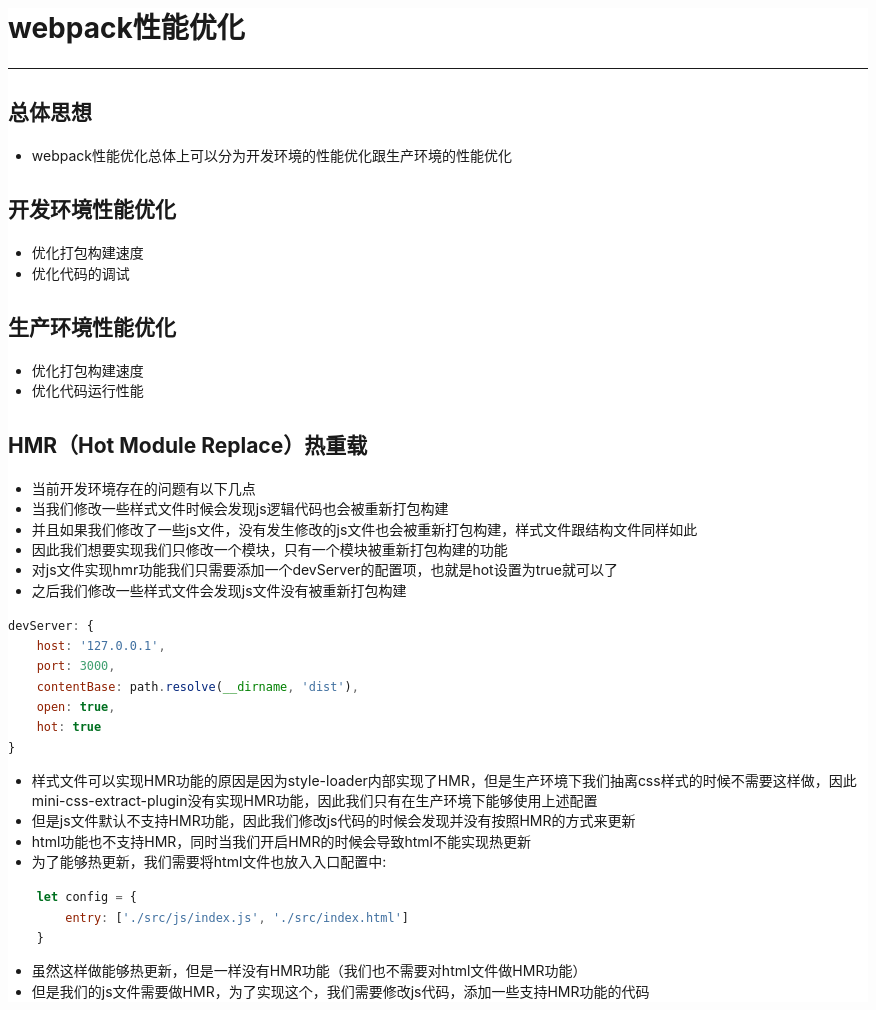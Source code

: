 # webpack性能优化

---

## 总体思想

- webpack性能优化总体上可以分为开发环境的性能优化跟生产环境的性能优化

## 开发环境性能优化

- 优化打包构建速度
- 优化代码的调试

## 生产环境性能优化

- 优化打包构建速度
- 优化代码运行性能

## HMR（Hot Module Replace）热重载

- 当前开发环境存在的问题有以下几点
- 当我们修改一些样式文件时候会发现js逻辑代码也会被重新打包构建
- 并且如果我们修改了一些js文件，没有发生修改的js文件也会被重新打包构建，样式文件跟结构文件同样如此
- 因此我们想要实现我们只修改一个模块，只有一个模块被重新打包构建的功能
- 对js文件实现hmr功能我们只需要添加一个devServer的配置项，也就是hot设置为true就可以了
- 之后我们修改一些样式文件会发现js文件没有被重新打包构建

```javascript
devServer: {
    host: '127.0.0.1',
    port: 3000,
    contentBase: path.resolve(__dirname, 'dist'),
    open: true,
    hot: true
}
```

- 样式文件可以实现HMR功能的原因是因为style-loader内部实现了HMR，但是生产环境下我们抽离css样式的时候不需要这样做，因此mini-css-extract-plugin没有实现HMR功能，因此我们只有在生产环境下能够使用上述配置
- 但是js文件默认不支持HMR功能，因此我们修改js代码的时候会发现并没有按照HMR的方式来更新
- html功能也不支持HMR，同时当我们开启HMR的时候会导致html不能实现热更新
- 为了能够热更新，我们需要将html文件也放入入口配置中:

```javascript
    let config = {
        entry: ['./src/js/index.js', './src/index.html']
    }
```

- 虽然这样做能够热更新，但是一样没有HMR功能（我们也不需要对html文件做HMR功能）
- 但是我们的js文件需要做HMR，为了实现这个，我们需要修改js代码，添加一些支持HMR功能的代码
